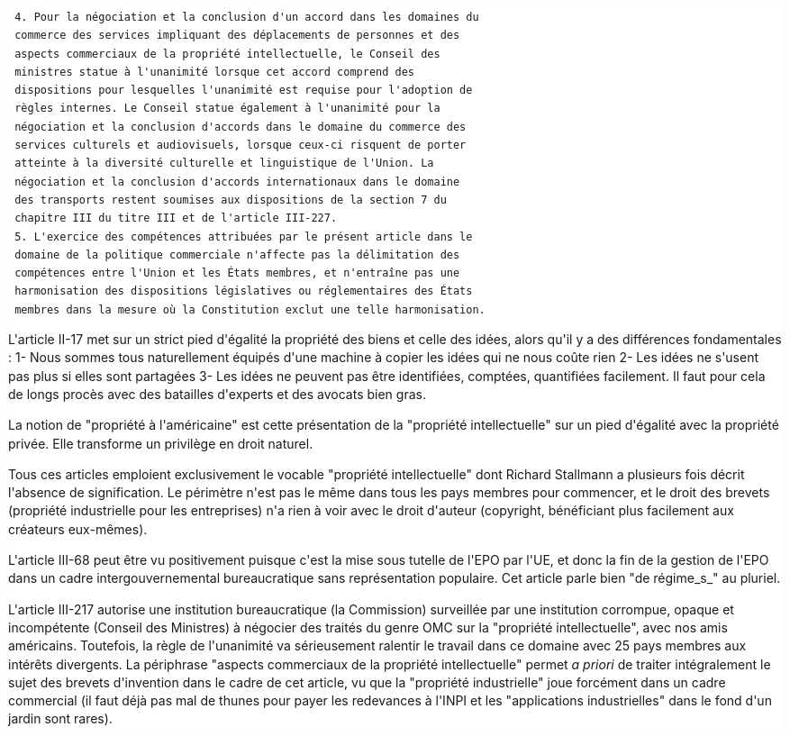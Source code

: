 ` 4. Pour la négociation et la conclusion d'un accord dans les domaines du `\
` commerce des services impliquant des déplacements de personnes et des `\
` aspects commerciaux de la propriété intellectuelle, le Conseil des `\
` ministres statue à l'unanimité lorsque cet accord comprend des `\
` dispositions pour lesquelles l'unanimité est requise pour l'adoption de `\
` règles internes. Le Conseil statue également à l'unanimité pour la `\
` négociation et la conclusion d'accords dans le domaine du commerce des `\
` services culturels et audiovisuels, lorsque ceux-ci risquent de porter `\
` atteinte à la diversité culturelle et linguistique de l'Union. La `\
` négociation et la conclusion d'accords internationaux dans le domaine `\
` des transports restent soumises aux dispositions de la section 7 du `\
` chapitre III du titre III et de l'article III-227.`\
` 5. L'exercice des compétences attribuées par le présent article dans le `\
` domaine de la politique commerciale n'affecte pas la délimitation des `\
` compétences entre l'Union et les États membres, et n'entraîne pas une `\
` harmonisation des dispositions législatives ou réglementaires des États `\
` membres dans la mesure où la Constitution exclut une telle harmonisation.`

L\'article II-17 met sur un strict pied d\'égalité la propriété des
biens et celle des idées, alors qu\'il y a des différences fondamentales
: 1- Nous sommes tous naturellement équipés d\'une machine à copier les
idées qui ne nous coûte rien 2- Les idées ne s\'usent pas plus si elles
sont partagées 3- Les idées ne peuvent pas être identifiées, comptées,
quantifiées facilement. Il faut pour cela de longs procès avec des
batailles d\'experts et des avocats bien gras.

La notion de \"propriété à l\'américaine\" est cette présentation de la
\"propriété intellectuelle\" sur un pied d\'égalité avec la propriété
privée. Elle transforme un privilège en droit naturel.

Tous ces articles emploient exclusivement le vocable \"propriété
intellectuelle\" dont Richard Stallmann a plusieurs fois décrit
l\'absence de signification. Le périmètre n\'est pas le même dans tous
les pays membres pour commencer, et le droit des brevets (propriété
industrielle pour les entreprises) n\'a rien à voir avec le droit
d\'auteur (copyright, bénéficiant plus facilement aux créateurs
eux-mêmes).

L\'article III-68 peut être vu positivement puisque c\'est la mise sous
tutelle de l\'EPO par l\'UE, et donc la fin de la gestion de l\'EPO dans
un cadre intergouvernemental bureaucratique sans représentation
populaire. Cet article parle bien \"de régime_s\_\" au pluriel.

L\'article III-217 autorise une institution bureaucratique (la
Commission) surveillée par une institution corrompue, opaque et
incompétente (Conseil des Ministres) à négocier des traités du genre OMC
sur la \"propriété intellectuelle\", avec nos amis américains.
Toutefois, la règle de l\'unanimité va sérieusement ralentir le travail
dans ce domaine avec 25 pays membres aux intérêts divergents. La
périphrase \"aspects commerciaux de la propriété intellectuelle\" permet
*a priori* de traiter intégralement le sujet des brevets d\'invention
dans le cadre de cet article, vu que la \"propriété industrielle\" joue
forcément dans un cadre commercial (il faut déjà pas mal de thunes pour
payer les redevances à l\'INPI et les \"applications industrielles\"
dans le fond d\'un jardin sont rares).
